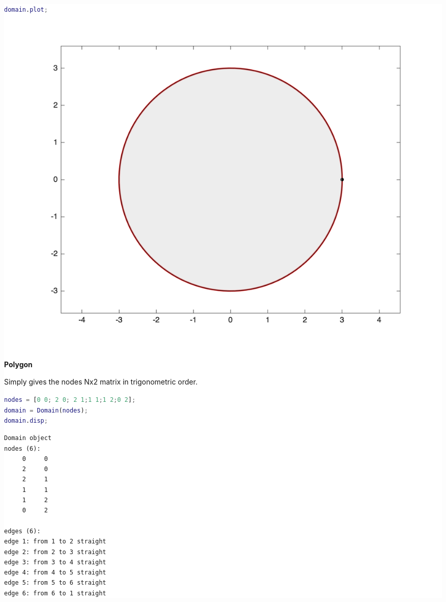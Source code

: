 ```matlab
domain.plot;
```

![figure_1.png](doc_domain_media/figure_1.png)


**Polygon**


Simply gives the nodes  Nx2 matrix in trigonometric order.

```matlab
nodes = [0 0; 2 0; 2 1;1 1;1 2;0 2];
domain = Domain(nodes);
domain.disp;
```

```matlabTextOutput
Domain object
nodes (6):
     0     0
     2     0
     2     1
     1     1
     1     2
     0     2

edges (6):
edge 1: from 1 to 2 straight
edge 2: from 2 to 3 straight
edge 3: from 3 to 4 straight
edge 4: from 4 to 5 straight
edge 5: from 5 to 6 straight
edge 6: from 6 to 1 straight
```